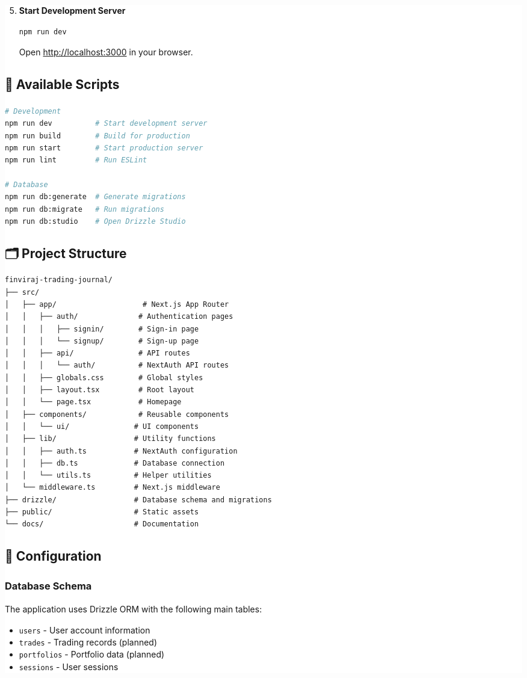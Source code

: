 5. **Start Development Server**
   ```bash
   npm run dev
   ```

   Open [http://localhost:3000](http://localhost:3000) in your browser.

## 📝 Available Scripts

```bash
# Development
npm run dev          # Start development server
npm run build        # Build for production
npm run start        # Start production server
npm run lint         # Run ESLint

# Database
npm run db:generate  # Generate migrations
npm run db:migrate   # Run migrations
npm run db:studio    # Open Drizzle Studio
```

## 🗂️ Project Structure

```
finviraj-trading-journal/
├── src/
│   ├── app/                    # Next.js App Router
│   │   ├── auth/              # Authentication pages
│   │   │   ├── signin/        # Sign-in page
│   │   │   └── signup/        # Sign-up page
│   │   ├── api/               # API routes
│   │   │   └── auth/          # NextAuth API routes
│   │   ├── globals.css        # Global styles
│   │   ├── layout.tsx         # Root layout
│   │   └── page.tsx           # Homepage
│   ├── components/            # Reusable components
│   │   └── ui/               # UI components
│   ├── lib/                  # Utility functions
│   │   ├── auth.ts           # NextAuth configuration
│   │   ├── db.ts             # Database connection
│   │   └── utils.ts          # Helper utilities
│   └── middleware.ts         # Next.js middleware
├── drizzle/                  # Database schema and migrations
├── public/                   # Static assets
└── docs/                     # Documentation
```

## 🔧 Configuration

### Database Schema
The application uses Drizzle ORM with the following main tables:
- `users` - User account information
- `trades` - Trading records (planned)
- `portfolios` - Portfolio data (planned)
- `sessions` - User sessions
